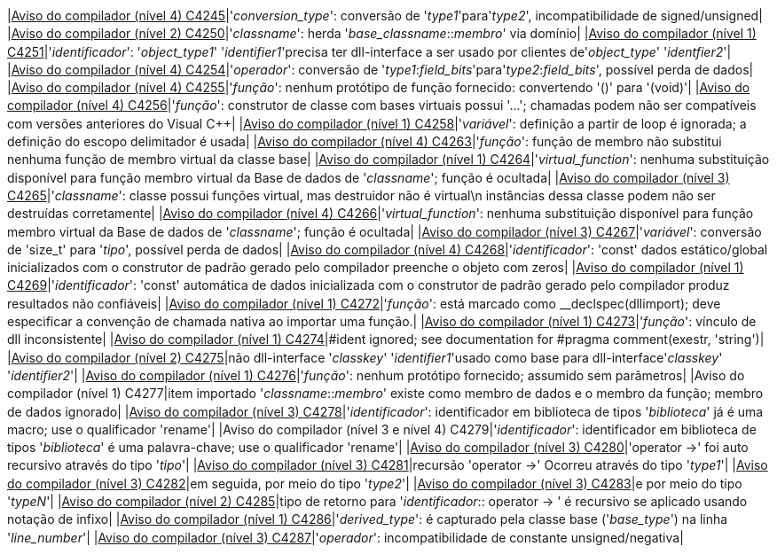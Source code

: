 |[Aviso do compilador (nível 4) C4245](../../error-messages/compiler-warnings/compiler-warning-level-4-c4245.md)|'*conversion_type*': conversão de '*type1*'para'*type2*', incompatibilidade de signed/unsigned|
|[Aviso do compilador (nível 2) C4250](../../error-messages/compiler-warnings/compiler-warning-level-2-c4250.md)|'*classname*': herda '*base_classname*::*membro*' via domínio|
|[Aviso do compilador (nível 1) C4251](../../error-messages/compiler-warnings/compiler-warning-level-1-c4251.md)|'*identificador*': '*object_type1*' '*identifier1*'precisa ter dll-interface a ser usado por clientes de'*object_type*' '*identfier2*'|
|[Aviso do compilador (nível 4) C4254](../../error-messages/compiler-warnings/compiler-warning-level-4-c4254.md)|'*operador*': conversão de '*type1*:*field_bits*'para'*type2*:*field_bits*', possível perda de dados|
|[Aviso do compilador (nível 4) C4255](../../error-messages/compiler-warnings/compiler-warning-level-4-c4255.md)|'*função*': nenhum protótipo de função fornecido: convertendo '()' para '(void)'|
|[Aviso do compilador (nível 4) C4256](../../error-messages/compiler-warnings/compiler-warning-level-4-c4256.md)|'*função*': construtor de classe com bases virtuais possui '...'; chamadas podem não ser compatíveis com versões anteriores do Visual C++|
|[Aviso do compilador (nível 1) C4258](../../error-messages/compiler-warnings/compiler-warning-level-1-c4258.md)|'*variável*': definição a partir de loop é ignorada; a definição do escopo delimitador é usada|
|[Aviso do compilador (nível 4) C4263](../../error-messages/compiler-warnings/compiler-warning-level-4-c4263.md)|'*função*': função de membro não substitui nenhuma função de membro virtual da classe base|
|[Aviso do compilador (nível 1) C4264](../../error-messages/compiler-warnings/compiler-warning-level-1-c4264.md)|'*virtual_function*': nenhuma substituição disponível para função membro virtual da Base de dados de '*classname*'; função é ocultada|
|[Aviso do compilador (nível 3) C4265](../../error-messages/compiler-warnings/compiler-warning-level-3-c4265.md)|'*classname*': classe possui funções virtual, mas destruidor não é virtual\n instâncias dessa classe podem não ser destruídas corretamente|
|[Aviso do compilador (nível 4) C4266](../../error-messages/compiler-warnings/compiler-warning-level-4-c4266.md)|'*virtual_function*': nenhuma substituição disponível para função membro virtual da Base de dados de '*classname*'; função é ocultada|
|[Aviso do compilador (nível 3) C4267](../../error-messages/compiler-warnings/compiler-warning-level-3-c4267.md)|'*variável*': conversão de 'size_t' para '*tipo*', possível perda de dados|
|[Aviso do compilador (nível 4) C4268](../../error-messages/compiler-warnings/compiler-warning-level-4-c4268.md)|'*identificador*': 'const' dados estático/global inicializados com o construtor de padrão gerado pelo compilador preenche o objeto com zeros|
|[Aviso do compilador (nível 1) C4269](../../error-messages/compiler-warnings/compiler-warning-level-1-c4269.md)|'*identificador*': 'const' automática de dados inicializada com o construtor de padrão gerado pelo compilador produz resultados não confiáveis|
|[Aviso do compilador (nível 1) C4272](../../error-messages/compiler-warnings/compiler-warning-level-1-c4272.md)|'*função*': está marcado como __declspec(dllimport); deve especificar a convenção de chamada nativa ao importar uma função.|
|[Aviso do compilador (nível 1) C4273](../../error-messages/compiler-warnings/compiler-warning-level-1-c4273.md)|'*função*': vínculo de dll inconsistente|
|[Aviso do compilador (nível 1) C4274](compiler-warning-level-1-c4274.md)|#ident ignored; see documentation for #pragma comment(exestr, 'string')|
|[Aviso do compilador (nível 2) C4275](../../error-messages/compiler-warnings/compiler-warning-level-2-c4275.md)|não dll-interface '*classkey*' '*identifier1*'usado como base para dll-interface'*classkey*' '*identifier2*'|
|[Aviso do compilador (nível 1) C4276](../../error-messages/compiler-warnings/compiler-warning-level-1-c4276.md)|'*função*': nenhum protótipo fornecido; assumido sem parâmetros|
|Aviso do compilador (nível 1) C4277|item importado '*classname*::*membro*' existe como membro de dados e o membro da função; membro de dados ignorado|
|[Aviso do compilador (nível 3) C4278](../../error-messages/compiler-warnings/compiler-warning-level-3-c4278.md)|'*identificador*': identificador em biblioteca de tipos '*biblioteca*' já é uma macro; use o qualificador 'rename'|
|Aviso do compilador (nível 3 e nível 4) C4279|'*identificador*': identificador em biblioteca de tipos '*biblioteca*' é uma palavra-chave; use o qualificador 'rename'|
|[Aviso do compilador (nível 3) C4280](../../error-messages/compiler-warnings/compiler-warning-level-3-c4280.md)|'operator ->' foi auto recursivo através do tipo '*tipo*'|
|[Aviso do compilador (nível 3) C4281](../../error-messages/compiler-warnings/compiler-warning-level-3-c4281.md)|recursão 'operator ->' Ocorreu através do tipo '*type1*'|
|[Aviso do compilador (nível 3) C4282](../../error-messages/compiler-warnings/compiler-warning-level-3-c4282.md)|em seguida, por meio do tipo '*type2*'|
|[Aviso do compilador (nível 3) C4283](../../error-messages/compiler-warnings/compiler-warning-level-3-c4283.md)|e por meio do tipo '*typeN*'|
|[Aviso do compilador (nível 2) C4285](../../error-messages/compiler-warnings/compiler-warning-level-2-c4285.md)|tipo de retorno para '*identificador*:: operator -> ' é recursivo se aplicado usando notação de infixo|
|[Aviso do compilador (nível 1) C4286](../../error-messages/compiler-warnings/compiler-warning-level-1-c4286.md)|'*derived_type*': é capturado pela classe base ('*base_type*') na linha '*line_number*'|
|[Aviso do compilador (nível 3) C4287](../../error-messages/compiler-warnings/compiler-warning-level-3-c4287.md)|'*operador*': incompatibilidade de constante unsigned/negativa|
